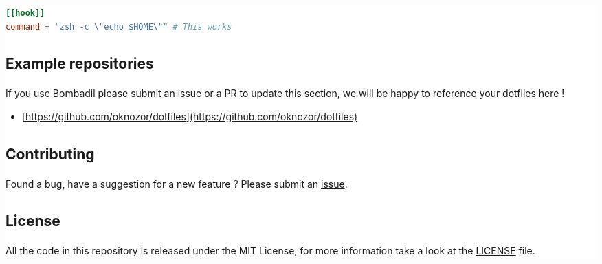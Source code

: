 ```toml
[[hook]]
command = "zsh -c \"echo $HOME\"" # This works
```

## Example repositories

If you use Bombadil please submit an issue or a PR to update this section, we will be happy to reference your dotfiles here !
 
- [https://github.com/oknozor/dotfiles](https://github.com/oknozor/dotfiles)
  
## Contributing

Found a bug, have a suggestion for a new feature ? Please submit an [issue](https://github.com/oknozor/toml-bombadil/issues). 

## License

All the code in this repository is released under the MIT License, for more information take a look at the [LICENSE](LICENSE) file.




